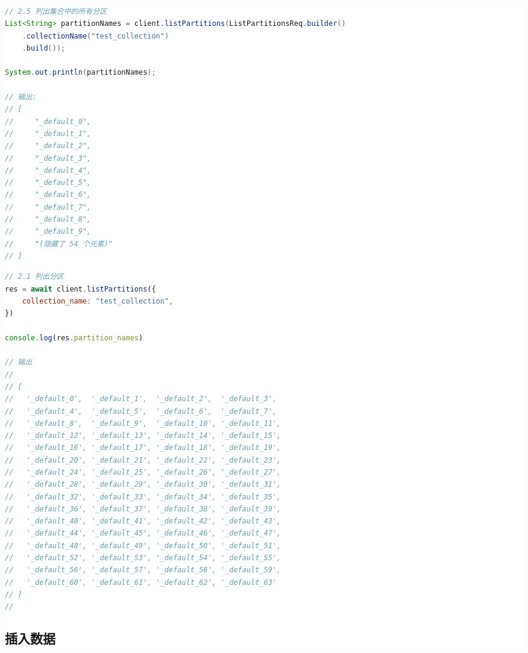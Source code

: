 ```java
// 2.5 列出集合中的所有分区
List<String> partitionNames = client.listPartitions(ListPartitionsReq.builder()
    .collectionName("test_collection")
    .build());

System.out.println(partitionNames);

// 输出:
// [
//     "_default_0",
//     "_default_1",
//     "_default_2",
//     "_default_3",
//     "_default_4",
//     "_default_5",
//     "_default_6",
//     "_default_7",
//     "_default_8",
//     "_default_9",
//     "(隐藏了 54 个元素)"
// ]
```
```javascript
// 2.1 列出分区
res = await client.listPartitions({
    collection_name: "test_collection",
})

console.log(res.partition_names)

// 输出
// 
// [
//   '_default_0',  '_default_1',  '_default_2',  '_default_3',
//   '_default_4',  '_default_5',  '_default_6',  '_default_7',
//   '_default_8',  '_default_9',  '_default_10', '_default_11',
//   '_default_12', '_default_13', '_default_14', '_default_15',
//   '_default_16', '_default_17', '_default_18', '_default_19',
//   '_default_20', '_default_21', '_default_22', '_default_23',
//   '_default_24', '_default_25', '_default_26', '_default_27',
//   '_default_28', '_default_29', '_default_30', '_default_31',
//   '_default_32', '_default_33', '_default_34', '_default_35',
//   '_default_36', '_default_37', '_default_38', '_default_39',
//   '_default_40', '_default_41', '_default_42', '_default_43',
//   '_default_44', '_default_45', '_default_46', '_default_47',
//   '_default_48', '_default_49', '_default_50', '_default_51',
//   '_default_52', '_default_53', '_default_54', '_default_55',
//   '_default_56', '_default_57', '_default_58', '_default_59',
//   '_default_60', '_default_61', '_default_62', '_default_63'
// ]
// 
```
## 插入数据
